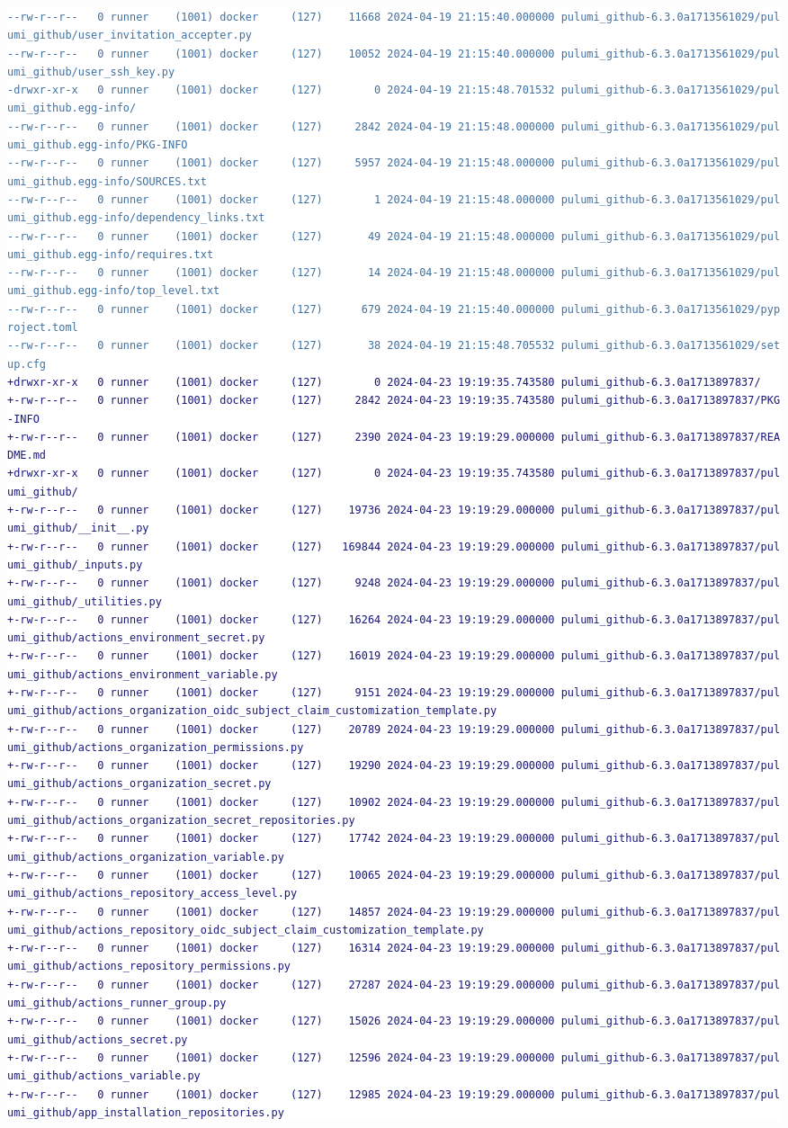 ```diff
--rw-r--r--   0 runner    (1001) docker     (127)    11668 2024-04-19 21:15:40.000000 pulumi_github-6.3.0a1713561029/pulumi_github/user_invitation_accepter.py
--rw-r--r--   0 runner    (1001) docker     (127)    10052 2024-04-19 21:15:40.000000 pulumi_github-6.3.0a1713561029/pulumi_github/user_ssh_key.py
-drwxr-xr-x   0 runner    (1001) docker     (127)        0 2024-04-19 21:15:48.701532 pulumi_github-6.3.0a1713561029/pulumi_github.egg-info/
--rw-r--r--   0 runner    (1001) docker     (127)     2842 2024-04-19 21:15:48.000000 pulumi_github-6.3.0a1713561029/pulumi_github.egg-info/PKG-INFO
--rw-r--r--   0 runner    (1001) docker     (127)     5957 2024-04-19 21:15:48.000000 pulumi_github-6.3.0a1713561029/pulumi_github.egg-info/SOURCES.txt
--rw-r--r--   0 runner    (1001) docker     (127)        1 2024-04-19 21:15:48.000000 pulumi_github-6.3.0a1713561029/pulumi_github.egg-info/dependency_links.txt
--rw-r--r--   0 runner    (1001) docker     (127)       49 2024-04-19 21:15:48.000000 pulumi_github-6.3.0a1713561029/pulumi_github.egg-info/requires.txt
--rw-r--r--   0 runner    (1001) docker     (127)       14 2024-04-19 21:15:48.000000 pulumi_github-6.3.0a1713561029/pulumi_github.egg-info/top_level.txt
--rw-r--r--   0 runner    (1001) docker     (127)      679 2024-04-19 21:15:40.000000 pulumi_github-6.3.0a1713561029/pyproject.toml
--rw-r--r--   0 runner    (1001) docker     (127)       38 2024-04-19 21:15:48.705532 pulumi_github-6.3.0a1713561029/setup.cfg
+drwxr-xr-x   0 runner    (1001) docker     (127)        0 2024-04-23 19:19:35.743580 pulumi_github-6.3.0a1713897837/
+-rw-r--r--   0 runner    (1001) docker     (127)     2842 2024-04-23 19:19:35.743580 pulumi_github-6.3.0a1713897837/PKG-INFO
+-rw-r--r--   0 runner    (1001) docker     (127)     2390 2024-04-23 19:19:29.000000 pulumi_github-6.3.0a1713897837/README.md
+drwxr-xr-x   0 runner    (1001) docker     (127)        0 2024-04-23 19:19:35.743580 pulumi_github-6.3.0a1713897837/pulumi_github/
+-rw-r--r--   0 runner    (1001) docker     (127)    19736 2024-04-23 19:19:29.000000 pulumi_github-6.3.0a1713897837/pulumi_github/__init__.py
+-rw-r--r--   0 runner    (1001) docker     (127)   169844 2024-04-23 19:19:29.000000 pulumi_github-6.3.0a1713897837/pulumi_github/_inputs.py
+-rw-r--r--   0 runner    (1001) docker     (127)     9248 2024-04-23 19:19:29.000000 pulumi_github-6.3.0a1713897837/pulumi_github/_utilities.py
+-rw-r--r--   0 runner    (1001) docker     (127)    16264 2024-04-23 19:19:29.000000 pulumi_github-6.3.0a1713897837/pulumi_github/actions_environment_secret.py
+-rw-r--r--   0 runner    (1001) docker     (127)    16019 2024-04-23 19:19:29.000000 pulumi_github-6.3.0a1713897837/pulumi_github/actions_environment_variable.py
+-rw-r--r--   0 runner    (1001) docker     (127)     9151 2024-04-23 19:19:29.000000 pulumi_github-6.3.0a1713897837/pulumi_github/actions_organization_oidc_subject_claim_customization_template.py
+-rw-r--r--   0 runner    (1001) docker     (127)    20789 2024-04-23 19:19:29.000000 pulumi_github-6.3.0a1713897837/pulumi_github/actions_organization_permissions.py
+-rw-r--r--   0 runner    (1001) docker     (127)    19290 2024-04-23 19:19:29.000000 pulumi_github-6.3.0a1713897837/pulumi_github/actions_organization_secret.py
+-rw-r--r--   0 runner    (1001) docker     (127)    10902 2024-04-23 19:19:29.000000 pulumi_github-6.3.0a1713897837/pulumi_github/actions_organization_secret_repositories.py
+-rw-r--r--   0 runner    (1001) docker     (127)    17742 2024-04-23 19:19:29.000000 pulumi_github-6.3.0a1713897837/pulumi_github/actions_organization_variable.py
+-rw-r--r--   0 runner    (1001) docker     (127)    10065 2024-04-23 19:19:29.000000 pulumi_github-6.3.0a1713897837/pulumi_github/actions_repository_access_level.py
+-rw-r--r--   0 runner    (1001) docker     (127)    14857 2024-04-23 19:19:29.000000 pulumi_github-6.3.0a1713897837/pulumi_github/actions_repository_oidc_subject_claim_customization_template.py
+-rw-r--r--   0 runner    (1001) docker     (127)    16314 2024-04-23 19:19:29.000000 pulumi_github-6.3.0a1713897837/pulumi_github/actions_repository_permissions.py
+-rw-r--r--   0 runner    (1001) docker     (127)    27287 2024-04-23 19:19:29.000000 pulumi_github-6.3.0a1713897837/pulumi_github/actions_runner_group.py
+-rw-r--r--   0 runner    (1001) docker     (127)    15026 2024-04-23 19:19:29.000000 pulumi_github-6.3.0a1713897837/pulumi_github/actions_secret.py
+-rw-r--r--   0 runner    (1001) docker     (127)    12596 2024-04-23 19:19:29.000000 pulumi_github-6.3.0a1713897837/pulumi_github/actions_variable.py
+-rw-r--r--   0 runner    (1001) docker     (127)    12985 2024-04-23 19:19:29.000000 pulumi_github-6.3.0a1713897837/pulumi_github/app_installation_repositories.py
```